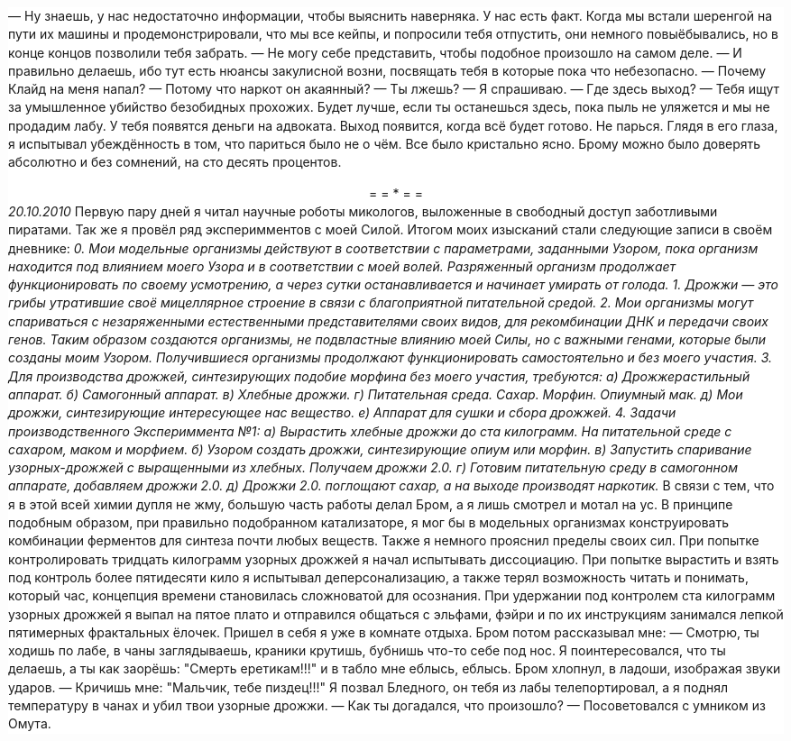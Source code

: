 — Ну знаешь, у нас недостаточно информации, чтобы выяснить наверняка. У нас есть факт. Когда мы встали шеренгой на пути их машины и продемонстрировали, что мы все кейпы, и попросили тебя отпустить, они немного повыёбывались, но в конце концов позволили тебя забрать.
— Не могу себе представить, чтобы подобное произошло на самом деле.
— И правильно делаешь, ибо тут есть нюансы закулисной возни, посвящать тебя в которые пока что небезопасно.
— Почему Клайд на меня напал?
— Потому что наркот он акаянный?
— Ты лжешь?
— Я спрашиваю.
— Где здесь выход?
— Тебя ищут за умышленное убийство безобидных прохожих. Будет лучше, если ты останешься здесь, пока пыль не уляжется и мы не продадим лабу. У тебя появятся деньги на адвоката. Выход появится, когда всё будет готово. Не парься.
Глядя в его глаза, я испытывал убеждённость в том, что париться было не о чём. Все было кристально ясно. Брому можно было доверять абсолютно и без сомнений, на сто десять процентов.
<center>= = * = =</center>
<i>20.10.2010</i>
Первую пару дней я читал научные роботы микологов, выложенные в свободный доступ заботливыми пиратами. Так же я провёл ряд эксперимментов с моей Силой. Итогом моих изысканий стали следующие записи в своём дневнике:
<i>0. Мои модельные организмы действуют в соответствии с параметрами, заданными Узором, пока организм находится под влиянием моего Узора и в соответствии с моей волей. Разряженный организм продолжает функционировать по своему усмотрению, а через сутки останавливается и начинает умирать от голода. </i>
<i>1. Дрожжи — это грибы утратившие своё мицеллярное строение в связи с благоприятной питательной средой.</i>
<i>2. Мои организмы могут спариваться с незаряженными естественными представителями своих видов, для рекомбинации ДНК и передачи своих генов. Таким образом создаются организмы, не подвластные влиянию моей Силы, но с важными генами, которые были созданы моим Узором. Получившиеся организмы продолжают функционировать самостоятельно и без моего участия.</i>
<i>3. Для производства дрожжей, синтезирующих подобие морфина без моего участия, требуются:</i>
<i>а) Дрожжерастильный аппарат.</i>
<i>б) Самогонный аппарат.</i>
<i>в) Хлебные дрожжи.</i>
<i>г) Питательная среда. Сахар. Морфин. Опиумный мак.</i>
<i>д) Мои дрожжи, синтезирующие интересующее нас вещество.</i>
<i>е) Аппарат для сушки и сбора дрожжей.</i>
<i>4. Задачи производственного Экспериммента №1:</i>
<i>а) Вырастить хлебные дрожжи до ста килограмм. На питательной среде с сахаром, маком и морфием.</i>
<i>б) Узором создать дрожжи, синтезирующие опиум или морфин.</i>
<i>в) Запустить спаривание узорных-дрожжей с выращенными из хлебных. Получаем дрожжи 2.0.</i>
<i>г) Готовим питательную среду в самогонном аппарате, добавляем дрожжи 2.0.</i>
<i>д) Дрожжи 2.0. поглощают сахар, а на выходе производят наркотик. </i>
В связи с тем, что я в этой всей химии дупля не жму, большую часть работы делал Бром, а я лишь смотрел и мотал на ус.
В принципе подобным образом, при правильно подобранном катализаторе, я мог бы в модельных организмах конструировать комбинации ферментов для синтеза почти любых веществ.
Также я немного прояснил пределы своих сил. При попытке контролировать тридцать килограмм узорных дрожжей я начал испытывать диссоциацию. При попытке вырастить и взять под контроль более пятидесяти кило я испытывал деперсонализацию, а также терял возможность читать и понимать, который час, концепция времени становилась сложноватой для осознания. При удержании под контролем ста килограмм узорных дрожжей я выпал на пятое плато и отправился общаться с эльфами, фэйри и по их инструкциям занимался лепкой пятимерных фрактальных ёлочек. 
Пришел в себя я уже в комнате отдыха. Бром потом рассказывал мне:
— Смотрю, ты ходишь по лабе, в чаны заглядываешь, краники крутишь, бубнишь что-то себе под нос. Я поинтересовался, что ты делаешь, а ты как заорёшь: "Смерть еретикам!!!" и в табло мне еблысь, еблысь.
Бром хлопнул, в ладоши, изображая звуки ударов.
— Кричишь мне: "Мальчик, тебе пиздец!!!" Я позвал Бледного, он тебя из лабы телепортировал, а я поднял температуру в чанах и убил твои узорные дрожжи.
— Как ты догадался, что произошло?
— Посоветовался с умником из Омута.